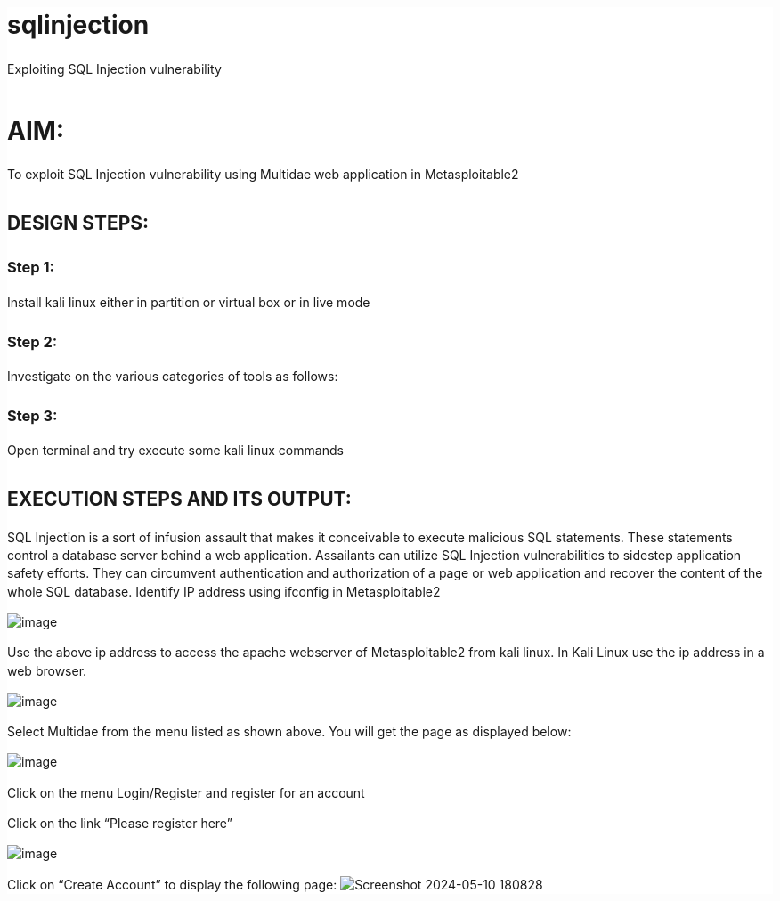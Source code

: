 # sqlinjection
Exploiting SQL Injection vulnerability

# AIM:
To exploit SQL Injection vulnerability using Multidae web application in Metasploitable2

## DESIGN STEPS:

### Step 1:

Install kali linux either in partition or virtual box or in live mode

### Step 2:

Investigate on the various categories of tools as follows:

### Step 3:

Open terminal and try execute some kali linux commands

## EXECUTION STEPS AND ITS OUTPUT:

SQL Injection is a sort of infusion assault that makes it conceivable to execute malicious SQL statements. These statements control a database server behind a web application. Assailants can utilize SQL Injection vulnerabilities to sidestep application safety efforts. They can circumvent authentication and authorization of a page or web application and recover the content of the whole SQL database. 
Identify IP address using ifconfig in Metasploitable2

![image](https://github.com/Vineesh-AI-DS/sqlinjection/assets/93427254/d1ca93b0-69a9-490b-974b-34b25562af03)


Use the above ip address to access the apache webserver of Metasploitable2 from kali linux. In Kali Linux use the ip address in a web browser.

![image](https://github.com/Vineesh-AI-DS/sqlinjection/assets/93427254/698e6e48-2fd0-44a7-ba1a-79eb8f166204)


Select Multidae from the menu listed as shown above. You will get the page as displayed below:

![image](https://github.com/Vineesh-AI-DS/sqlinjection/assets/93427254/3e9979ef-0589-4920-a053-2e8d9c0f08d2)


Click on the menu Login/Register and register for an account

Click on the link “Please register here”

![image](https://github.com/Vineesh-AI-DS/sqlinjection/assets/93427254/f50c16ce-3deb-4839-bdae-4b874e69a35c)



Click on “Create Account” to display the following page:
![Screenshot 2024-05-10 180828](https://github.com/Vineesh-AI-DS/sqlinjection/assets/93427254/31952c29-6d85-4017-8c55-b62a4fa15402)

